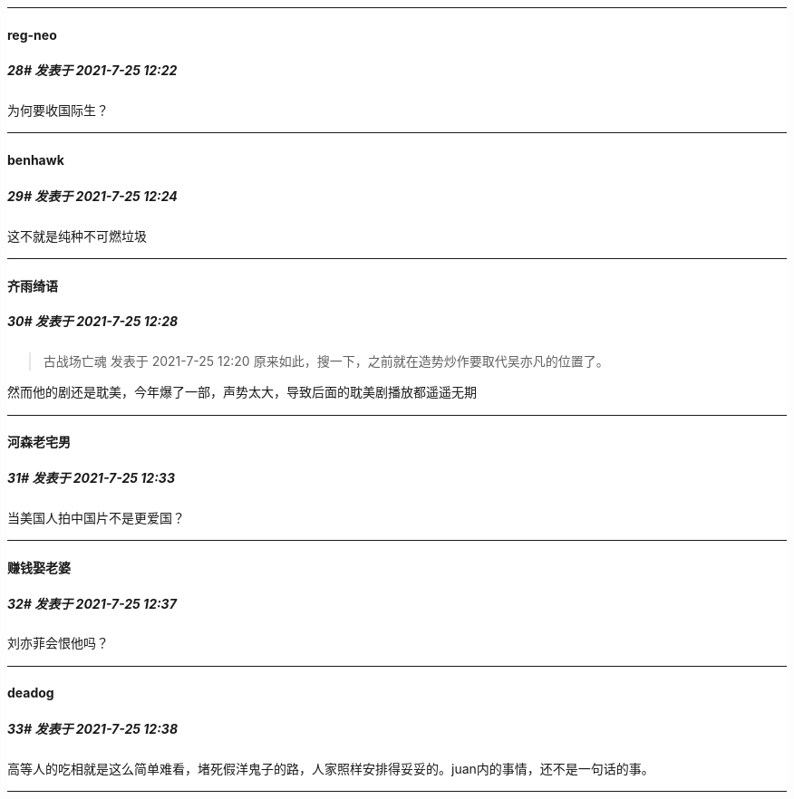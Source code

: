 
*****

####  reg-neo  
##### 28#       发表于 2021-7-25 12:22


为何要收国际生？


*****

####  benhawk  
##### 29#       发表于 2021-7-25 12:24


这不就是纯种不可燃垃圾


*****

####  齐雨绮语  
##### 30#       发表于 2021-7-25 12:28


<blockquote>古战场亡魂 发表于 2021-7-25 12:20
原来如此，搜一下，之前就在造势炒作要取代吴亦凡的位置了。</blockquote>
然而他的剧还是耽美，今年爆了一部，声势太大，导致后面的耽美剧播放都遥遥无期




*****

####  河森老宅男  
##### 31#       发表于 2021-7-25 12:33


当美国人拍中国片不是更爱国？


*****

####  赚钱娶老婆  
##### 32#       发表于 2021-7-25 12:37


刘亦菲会恨他吗？


*****

####  deadog  
##### 33#       发表于 2021-7-25 12:38


高等人的吃相就是这么简单难看，堵死假洋鬼子的路，人家照样安排得妥妥的。juan内的事情，还不是一句话的事。


*****
